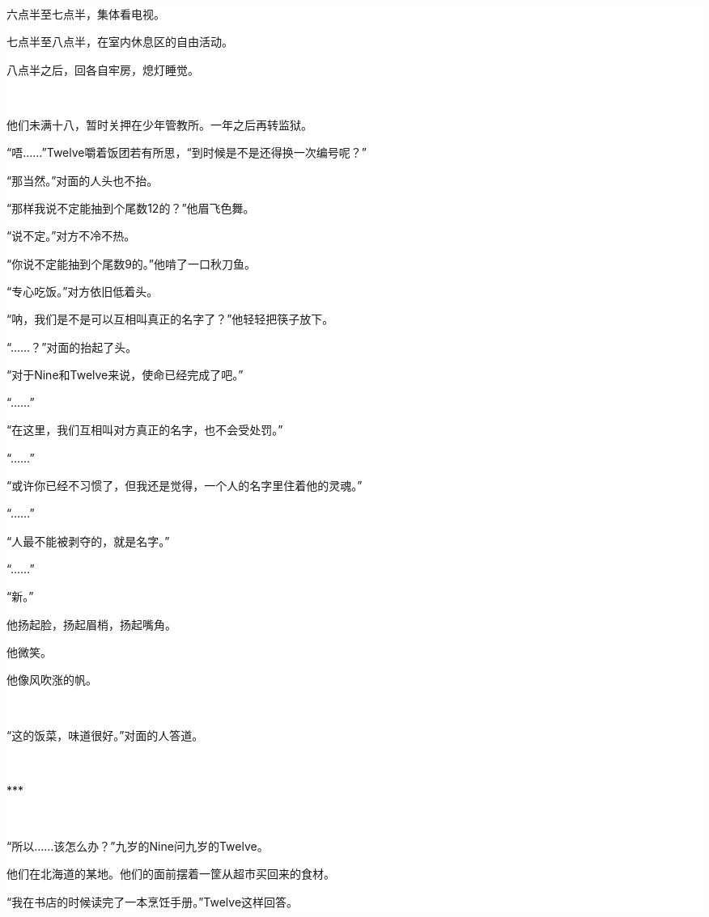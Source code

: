 <p>六点半至七点半，集体看电视。</p>

<p>七点半至八点半，在室内休息区的自由活动。</p>

<p>八点半之后，回各自牢房，熄灯睡觉。</p>

&nbsp;

<p>他们未满十八，暂时关押在少年管教所。一年之后再转监狱。</p>

<p>“唔……”Twelve嚼着饭团若有所思，“到时候是不是还得换一次编号呢？”</p>

<p>“那当然。”对面的人头也不抬。</p>

<p>“那样我说不定能抽到个尾数12的？”他眉飞色舞。</p>

<p>“说不定。”对方不冷不热。</p>

<p>“你说不定能抽到个尾数9的。”他啃了一口秋刀鱼。</p>

<p>“专心吃饭。”对方依旧低着头。</p>

<p>“呐，我们是不是可以互相叫真正的名字了？”他轻轻把筷子放下。</p>

<p>“……？”对面的抬起了头。</p>

<p>“对于Nine和Twelve来说，使命已经完成了吧。”</p>

<p>“……”</p>

<p>“在这里，我们互相叫对方真正的名字，也不会受处罚。”</p>

<p>“……”</p>

<p>“或许你已经不习惯了，但我还是觉得，一个人的名字里住着他的灵魂。”</p>

<p>“……”</p>

<p>“人最不能被剥夺的，就是名字。”</p>

<p>“……”</p>

<p>“新。”</p>

<p>他扬起脸，扬起眉梢，扬起嘴角。</p>

<p>他微笑。</p>

<p>他像风吹涨的帆。</p>

&nbsp;

<p>“这的饭菜，味道很好。”对面的人答道。</p>

&nbsp;

<p>***</p>

&nbsp;

<p>“所以……该怎么办？”九岁的Nine问九岁的Twelve。</p>

<p>他们在北海道的某地。他们的面前摆着一筐从超市买回来的食材。</p>

<p>“我在书店的时候读完了一本烹饪手册。”Twelve这样回答。</p>
